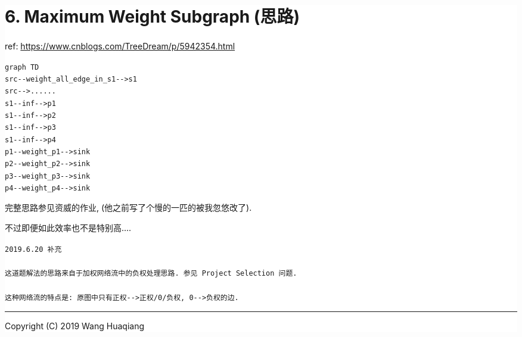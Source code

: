 # 6. Maximum Weight Subgraph (思路)

ref: https://www.cnblogs.com/TreeDream/p/5942354.html

```mermaid
graph TD
src--weight_all_edge_in_s1-->s1
src-->......
s1--inf-->p1
s1--inf-->p2
s1--inf-->p3
s1--inf-->p4
p1--weight_p1-->sink
p2--weight_p2-->sink
p3--weight_p3-->sink
p4--weight_p4-->sink

```

完整思路参见资威的作业, (他之前写了个慢的一匹的被我忽悠改了).

不过即便如此效率也不是特别高....

```
2019.6.20 补充

这道题解法的思路来自于加权网络流中的负权处理思路. 参见 Project Selection 问题.

这种网络流的特点是: 原图中只有正权-->正权/0/负权, 0-->负权的边.
```

---

Copyright (C) 2019 Wang Huaqiang